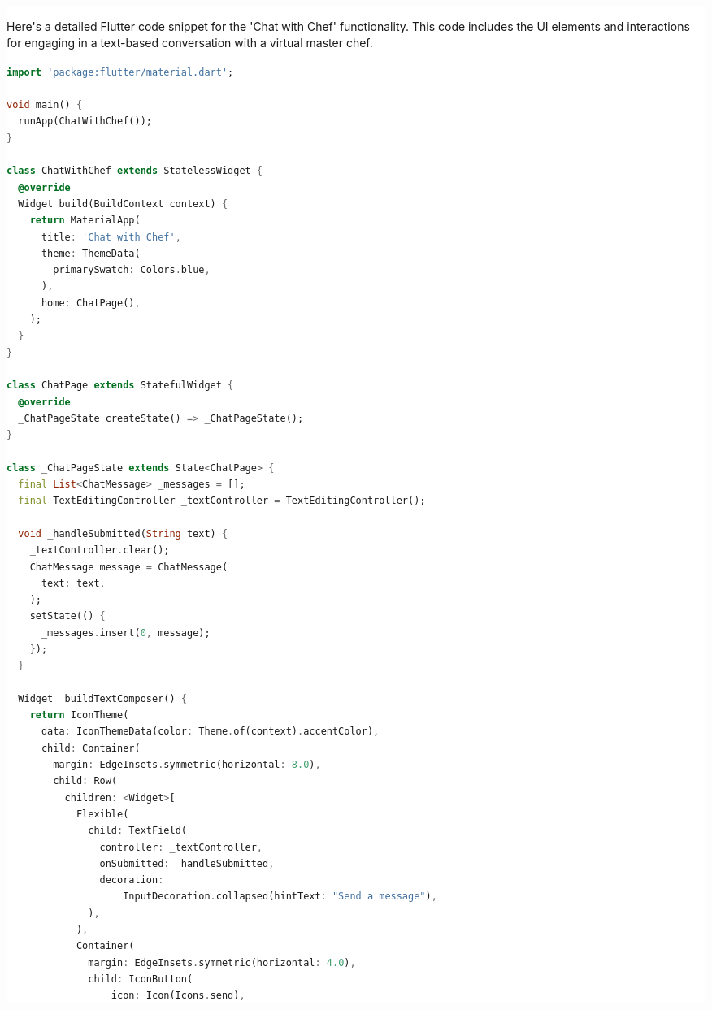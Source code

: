 ---- 

Here's a detailed Flutter code snippet for the 'Chat with Chef' functionality. This code includes the UI elements and interactions for engaging in a text-based conversation with a virtual master chef. 

```dart
import 'package:flutter/material.dart';

void main() {
  runApp(ChatWithChef());
}

class ChatWithChef extends StatelessWidget {
  @override
  Widget build(BuildContext context) {
    return MaterialApp(
      title: 'Chat with Chef',
      theme: ThemeData(
        primarySwatch: Colors.blue,
      ),
      home: ChatPage(),
    );
  }
}

class ChatPage extends StatefulWidget {
  @override
  _ChatPageState createState() => _ChatPageState();
}

class _ChatPageState extends State<ChatPage> {
  final List<ChatMessage> _messages = [];
  final TextEditingController _textController = TextEditingController();

  void _handleSubmitted(String text) {
    _textController.clear();
    ChatMessage message = ChatMessage(
      text: text,
    );
    setState(() {
      _messages.insert(0, message);
    });
  }

  Widget _buildTextComposer() {
    return IconTheme(
      data: IconThemeData(color: Theme.of(context).accentColor),
      child: Container(
        margin: EdgeInsets.symmetric(horizontal: 8.0),
        child: Row(
          children: <Widget>[
            Flexible(
              child: TextField(
                controller: _textController,
                onSubmitted: _handleSubmitted,
                decoration:
                    InputDecoration.collapsed(hintText: "Send a message"),
              ),
            ),
            Container(
              margin: EdgeInsets.symmetric(horizontal: 4.0),
              child: IconButton(
                  icon: Icon(Icons.send),
```